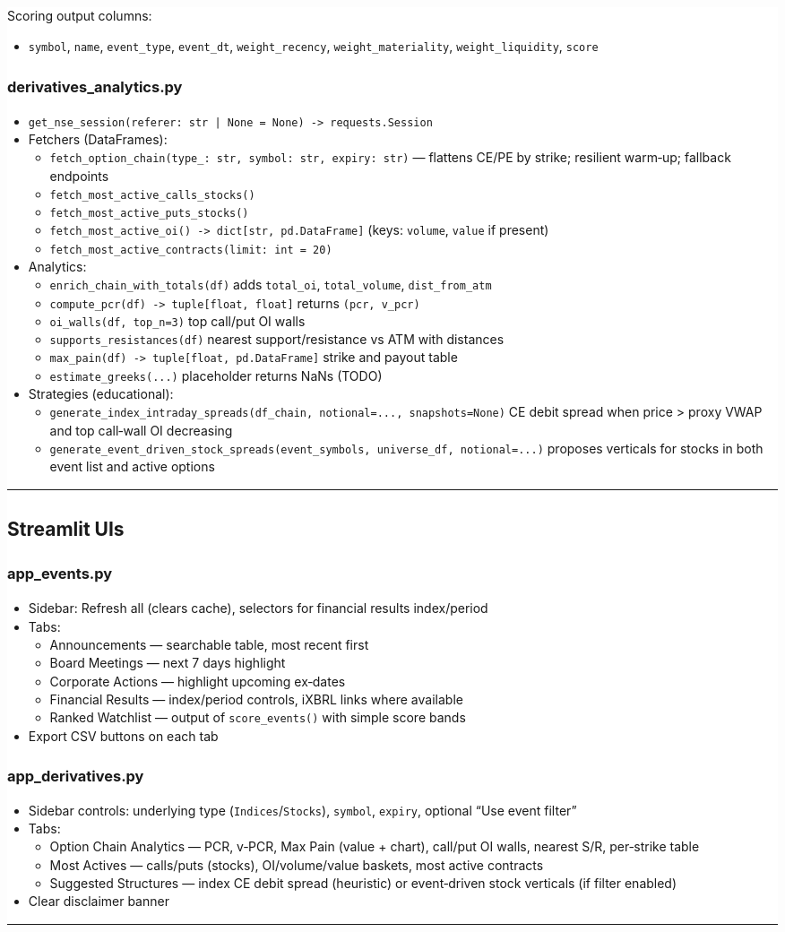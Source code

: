 Scoring output columns:
- `symbol`, `name`, `event_type`, `event_dt`, `weight_recency`, `weight_materiality`, `weight_liquidity`, `score`

### derivatives_analytics.py

- `get_nse_session(referer: str | None = None) -> requests.Session`
- Fetchers (DataFrames):
  - `fetch_option_chain(type_: str, symbol: str, expiry: str)` — flattens CE/PE by strike; resilient warm‑up; fallback endpoints
  - `fetch_most_active_calls_stocks()`
  - `fetch_most_active_puts_stocks()`
  - `fetch_most_active_oi() -> dict[str, pd.DataFrame]` (keys: `volume`, `value` if present)
  - `fetch_most_active_contracts(limit: int = 20)`
- Analytics:
  - `enrich_chain_with_totals(df)` adds `total_oi`, `total_volume`, `dist_from_atm`
  - `compute_pcr(df) -> tuple[float, float]` returns `(pcr, v_pcr)`
  - `oi_walls(df, top_n=3)` top call/put OI walls
  - `supports_resistances(df)` nearest support/resistance vs ATM with distances
  - `max_pain(df) -> tuple[float, pd.DataFrame]` strike and payout table
  - `estimate_greeks(...)` placeholder returns NaNs (TODO)
- Strategies (educational):
  - `generate_index_intraday_spreads(df_chain, notional=..., snapshots=None)` CE debit spread when price > proxy VWAP and top call‑wall OI decreasing
  - `generate_event_driven_stock_spreads(event_symbols, universe_df, notional=...)` proposes verticals for stocks in both event list and active options

---

## Streamlit UIs

### app_events.py

- Sidebar: Refresh all (clears cache), selectors for financial results index/period
- Tabs:
  - Announcements — searchable table, most recent first
  - Board Meetings — next 7 days highlight
  - Corporate Actions — highlight upcoming ex‑dates
  - Financial Results — index/period controls, iXBRL links where available
  - Ranked Watchlist — output of `score_events()` with simple score bands
- Export CSV buttons on each tab

### app_derivatives.py

- Sidebar controls: underlying type (`Indices`/`Stocks`), `symbol`, `expiry`, optional “Use event filter”
- Tabs:
  - Option Chain Analytics — PCR, v‑PCR, Max Pain (value + chart), call/put OI walls, nearest S/R, per‑strike table
  - Most Actives — calls/puts (stocks), OI/volume/value baskets, most active contracts
  - Suggested Structures — index CE debit spread (heuristic) or event‑driven stock verticals (if filter enabled)
- Clear disclaimer banner

---